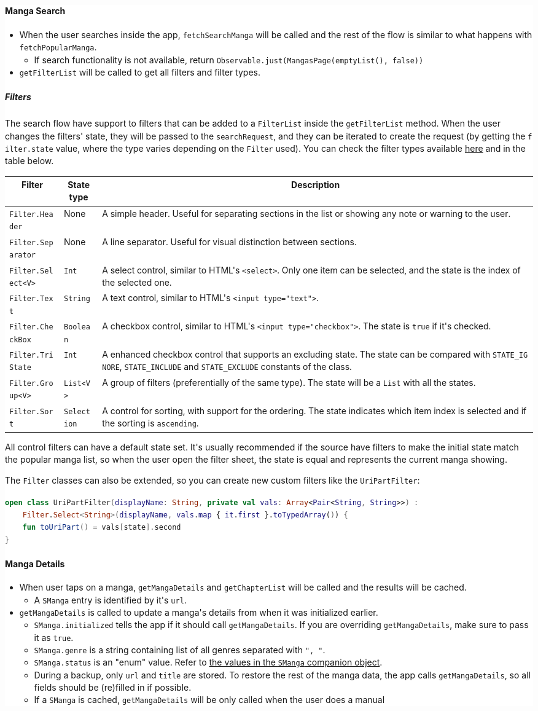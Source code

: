#### Manga Search

- When the user searches inside the app, `fetchSearchManga` will be called and the rest of the flow 
is similar to what happens with `fetchPopularManga`.
    - If search functionality is not available, return `Observable.just(MangasPage(emptyList(), false))`
- `getFilterList` will be called to get all filters and filter types.

##### Filters

The search flow have support to filters that can be added to a `FilterList` inside the `getFilterList`
method. When the user changes the filters' state, they will be passed to the `searchRequest`, and they
can be iterated to create the request (by getting the `filter.state` value, where the type varies
depending on the `Filter` used). You can check the filter types available [here](https://github.com/tachiyomiorg/tachiyomi/blob/master/source-api/src/commonMain/kotlin/eu/kanade/tachiyomi/source/model/Filter.kt)
and in the table below.

| Filter             | State type  | Description                                                                                                                                                              |
|--------------------|-------------|--------------------------------------------------------------------------------------------------------------------------------------------------------------------------|
| `Filter.Header`    | None        | A simple header. Useful for separating sections in the list or showing any note or warning to the user.                                                                  |
| `Filter.Separator` | None        | A line separator. Useful for visual distinction between sections.                                                                                                        |
| `Filter.Select<V>` | `Int`       | A select control, similar to HTML's `<select>`. Only one item can be selected, and the state is the index of the selected one.                                           |
| `Filter.Text`      | `String`    | A text control, similar to HTML's `<input type="text">`.                                                                                                                 |
| `Filter.CheckBox`  | `Boolean`   | A checkbox control, similar to HTML's `<input type="checkbox">`. The state is `true` if it's checked.                                                                    |
| `Filter.TriState`  | `Int`       | A enhanced checkbox control that supports an excluding state. The state can be compared with `STATE_IGNORE`, `STATE_INCLUDE` and `STATE_EXCLUDE` constants of the class. |
| `Filter.Group<V>`  | `List<V>`   | A group of filters (preferentially of the same type). The state will be a `List` with all the states.                                                                    |
| `Filter.Sort`      | `Selection` | A control for sorting, with support for the ordering. The state indicates which item index is selected and if the sorting is `ascending`.                                |

All control filters can have a default state set. It's usually recommended if the source have filters
to make the initial state match the popular manga list, so when the user open the filter sheet, the
state is equal and represents the current manga showing.

The `Filter` classes can also be extended, so you can create new custom filters like the `UriPartFilter`:

```kotlin
open class UriPartFilter(displayName: String, private val vals: Array<Pair<String, String>>) :
    Filter.Select<String>(displayName, vals.map { it.first }.toTypedArray()) {
    fun toUriPart() = vals[state].second
}
```

#### Manga Details

- When user taps on a manga, `getMangaDetails` and `getChapterList` will be called and the results
will be cached.
    - A `SManga` entry is identified by it's `url`.
- `getMangaDetails` is called to update a manga's details from when it was initialized earlier.
    - `SManga.initialized` tells the app if it should call `getMangaDetails`. If you are overriding
    `getMangaDetails`, make sure to pass it as `true`.
    - `SManga.genre` is a string containing list of all genres separated with `", "`.
    - `SManga.status` is an "enum" value. Refer to [the values in the `SManga` companion object](https://github.com/tachiyomiorg/extensions-lib/blob/master/library/src/main/java/eu/kanade/tachiyomi/source/model/SManga.kt#L26).
    - During a backup, only `url` and `title` are stored. To restore the rest of the manga data, the
    app calls `getMangaDetails`, so all fields should be (re)filled in if possible.
    - If a `SManga` is cached, `getMangaDetails` will be only called when the user does a manual